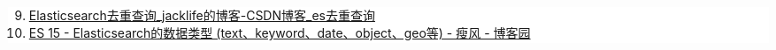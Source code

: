 9. [Elasticsearch去重查询_jacklife的博客-CSDN博客_es去重查询](https://blog.csdn.net/wslyk606/article/details/84315862)
10. [ES 15 - Elasticsearch的数据类型 (text、keyword、date、object、geo等) - 瘦风 - 博客园](https://www.cnblogs.com/shoufeng/p/10692113.html)


